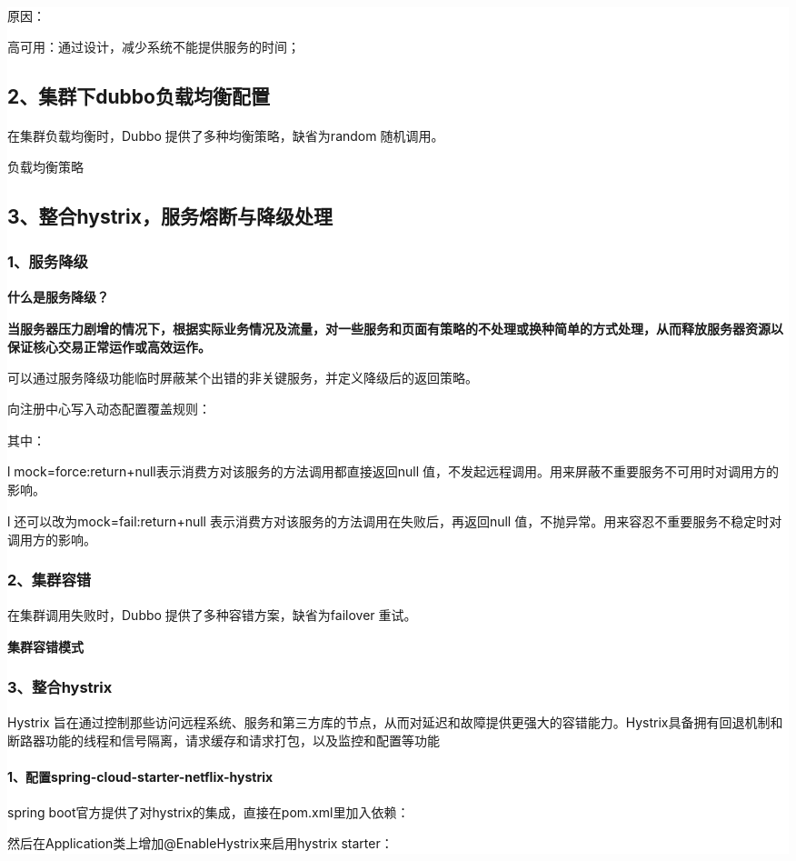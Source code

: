 原因：



高可用：通过设计，减少系统不能提供服务的时间；

## 2、集群下dubbo负载均衡配置

在集群负载均衡时，Dubbo 提供了多种均衡策略，缺省为random 随机调用。

负载均衡策略



 

## 3、整合hystrix，服务熔断与降级处理

### 1、服务降级

**什么是服务降级？**

**当服务器压力剧增的情况下，根据实际业务情况及流量，对一些服务和页面有策略的不处理或换种简单的方式处理，从而释放服务器资源以保证核心交易正常运作或高效运作。**

可以通过服务降级功能临时屏蔽某个出错的非关键服务，并定义降级后的返回策略。

向注册中心写入动态配置覆盖规则：



 

其中：

l  mock=force:return+null表示消费方对该服务的方法调用都直接返回null 值，不发起远程调用。用来屏蔽不重要服务不可用时对调用方的影响。

l  还可以改为mock=fail:return+null 表示消费方对该服务的方法调用在失败后，再返回null 值，不抛异常。用来容忍不重要服务不稳定时对调用方的影响。

 

 

### 2、集群容错

在集群调用失败时，Dubbo 提供了多种容错方案，缺省为failover 重试。

**集群容错模式**



 

### 3、整合hystrix

Hystrix 旨在通过控制那些访问远程系统、服务和第三方库的节点，从而对延迟和故障提供更强大的容错能力。Hystrix具备拥有回退机制和断路器功能的线程和信号隔离，请求缓存和请求打包，以及监控和配置等功能

#### 1、配置spring-cloud-starter-netflix-hystrix

spring boot官方提供了对hystrix的集成，直接在pom.xml里加入依赖：



 

然后在Application类上增加@EnableHystrix来启用hystrix starter：
